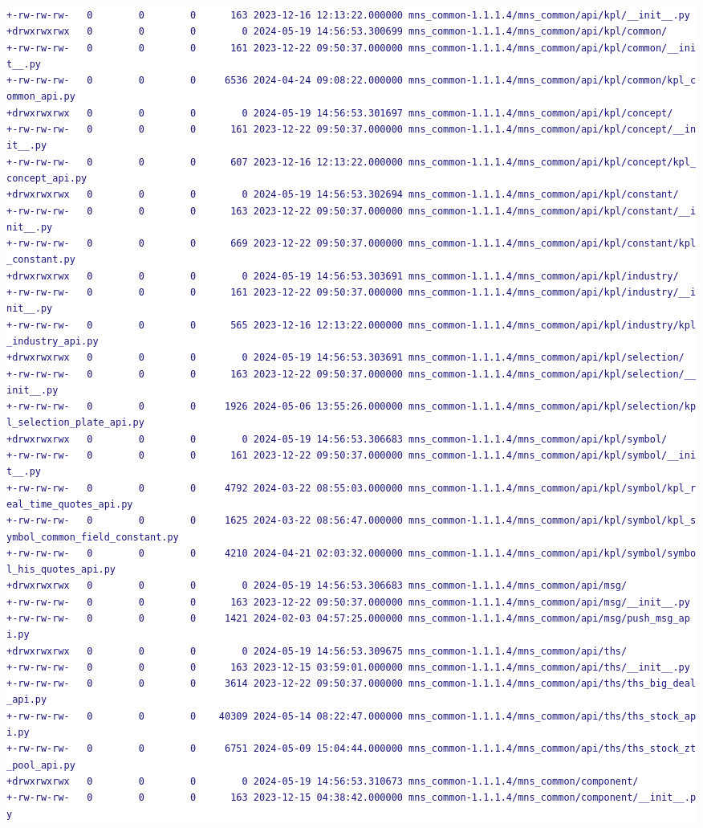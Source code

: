 ```diff
+-rw-rw-rw-   0        0        0      163 2023-12-16 12:13:22.000000 mns_common-1.1.1.4/mns_common/api/kpl/__init__.py
+drwxrwxrwx   0        0        0        0 2024-05-19 14:56:53.300699 mns_common-1.1.1.4/mns_common/api/kpl/common/
+-rw-rw-rw-   0        0        0      161 2023-12-22 09:50:37.000000 mns_common-1.1.1.4/mns_common/api/kpl/common/__init__.py
+-rw-rw-rw-   0        0        0     6536 2024-04-24 09:08:22.000000 mns_common-1.1.1.4/mns_common/api/kpl/common/kpl_common_api.py
+drwxrwxrwx   0        0        0        0 2024-05-19 14:56:53.301697 mns_common-1.1.1.4/mns_common/api/kpl/concept/
+-rw-rw-rw-   0        0        0      161 2023-12-22 09:50:37.000000 mns_common-1.1.1.4/mns_common/api/kpl/concept/__init__.py
+-rw-rw-rw-   0        0        0      607 2023-12-16 12:13:22.000000 mns_common-1.1.1.4/mns_common/api/kpl/concept/kpl_concept_api.py
+drwxrwxrwx   0        0        0        0 2024-05-19 14:56:53.302694 mns_common-1.1.1.4/mns_common/api/kpl/constant/
+-rw-rw-rw-   0        0        0      163 2023-12-22 09:50:37.000000 mns_common-1.1.1.4/mns_common/api/kpl/constant/__init__.py
+-rw-rw-rw-   0        0        0      669 2023-12-22 09:50:37.000000 mns_common-1.1.1.4/mns_common/api/kpl/constant/kpl_constant.py
+drwxrwxrwx   0        0        0        0 2024-05-19 14:56:53.303691 mns_common-1.1.1.4/mns_common/api/kpl/industry/
+-rw-rw-rw-   0        0        0      161 2023-12-22 09:50:37.000000 mns_common-1.1.1.4/mns_common/api/kpl/industry/__init__.py
+-rw-rw-rw-   0        0        0      565 2023-12-16 12:13:22.000000 mns_common-1.1.1.4/mns_common/api/kpl/industry/kpl_industry_api.py
+drwxrwxrwx   0        0        0        0 2024-05-19 14:56:53.303691 mns_common-1.1.1.4/mns_common/api/kpl/selection/
+-rw-rw-rw-   0        0        0      163 2023-12-22 09:50:37.000000 mns_common-1.1.1.4/mns_common/api/kpl/selection/__init__.py
+-rw-rw-rw-   0        0        0     1926 2024-05-06 13:55:26.000000 mns_common-1.1.1.4/mns_common/api/kpl/selection/kpl_selection_plate_api.py
+drwxrwxrwx   0        0        0        0 2024-05-19 14:56:53.306683 mns_common-1.1.1.4/mns_common/api/kpl/symbol/
+-rw-rw-rw-   0        0        0      161 2023-12-22 09:50:37.000000 mns_common-1.1.1.4/mns_common/api/kpl/symbol/__init__.py
+-rw-rw-rw-   0        0        0     4792 2024-03-22 08:55:03.000000 mns_common-1.1.1.4/mns_common/api/kpl/symbol/kpl_real_time_quotes_api.py
+-rw-rw-rw-   0        0        0     1625 2024-03-22 08:56:47.000000 mns_common-1.1.1.4/mns_common/api/kpl/symbol/kpl_symbol_common_field_constant.py
+-rw-rw-rw-   0        0        0     4210 2024-04-21 02:03:32.000000 mns_common-1.1.1.4/mns_common/api/kpl/symbol/symbol_his_quotes_api.py
+drwxrwxrwx   0        0        0        0 2024-05-19 14:56:53.306683 mns_common-1.1.1.4/mns_common/api/msg/
+-rw-rw-rw-   0        0        0      163 2023-12-22 09:50:37.000000 mns_common-1.1.1.4/mns_common/api/msg/__init__.py
+-rw-rw-rw-   0        0        0     1421 2024-02-03 04:57:25.000000 mns_common-1.1.1.4/mns_common/api/msg/push_msg_api.py
+drwxrwxrwx   0        0        0        0 2024-05-19 14:56:53.309675 mns_common-1.1.1.4/mns_common/api/ths/
+-rw-rw-rw-   0        0        0      163 2023-12-15 03:59:01.000000 mns_common-1.1.1.4/mns_common/api/ths/__init__.py
+-rw-rw-rw-   0        0        0     3614 2023-12-22 09:50:37.000000 mns_common-1.1.1.4/mns_common/api/ths/ths_big_deal_api.py
+-rw-rw-rw-   0        0        0    40309 2024-05-14 08:22:47.000000 mns_common-1.1.1.4/mns_common/api/ths/ths_stock_api.py
+-rw-rw-rw-   0        0        0     6751 2024-05-09 15:04:44.000000 mns_common-1.1.1.4/mns_common/api/ths/ths_stock_zt_pool_api.py
+drwxrwxrwx   0        0        0        0 2024-05-19 14:56:53.310673 mns_common-1.1.1.4/mns_common/component/
+-rw-rw-rw-   0        0        0      163 2023-12-15 04:38:42.000000 mns_common-1.1.1.4/mns_common/component/__init__.py
```